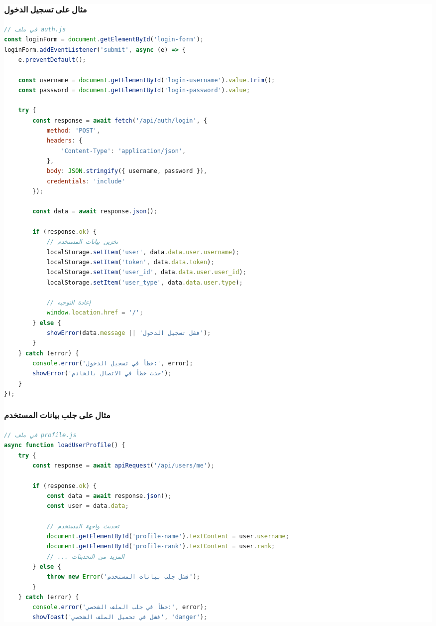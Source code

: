 ### مثال على تسجيل الدخول

```javascript
// في ملف auth.js
const loginForm = document.getElementById('login-form');
loginForm.addEventListener('submit', async (e) => {
    e.preventDefault();
    
    const username = document.getElementById('login-username').value.trim();
    const password = document.getElementById('login-password').value;
    
    try {
        const response = await fetch('/api/auth/login', {
            method: 'POST',
            headers: {
                'Content-Type': 'application/json',
            },
            body: JSON.stringify({ username, password }),
            credentials: 'include'
        });

        const data = await response.json();

        if (response.ok) {
            // تخزين بيانات المستخدم
            localStorage.setItem('user', data.data.user.username);
            localStorage.setItem('token', data.data.token);
            localStorage.setItem('user_id', data.data.user.user_id);
            localStorage.setItem('user_type', data.data.user.type);

            // إعادة التوجيه
            window.location.href = '/';
        } else {
            showError(data.message || 'فشل تسجيل الدخول');
        }
    } catch (error) {
        console.error('خطأ في تسجيل الدخول:', error);
        showError('حدث خطأ في الاتصال بالخادم');
    }
});
```

### مثال على جلب بيانات المستخدم

```javascript
// في ملف profile.js
async function loadUserProfile() {
    try {
        const response = await apiRequest('/api/users/me');
        
        if (response.ok) {
            const data = await response.json();
            const user = data.data;
            
            // تحديث واجهة المستخدم
            document.getElementById('profile-name').textContent = user.username;
            document.getElementById('profile-rank').textContent = user.rank;
            // ... المزيد من التحديثات
        } else {
            throw new Error('فشل جلب بيانات المستخدم');
        }
    } catch (error) {
        console.error('خطأ في جلب الملف الشخصي:', error);
        showToast('فشل في تحميل الملف الشخصي', 'danger');
```